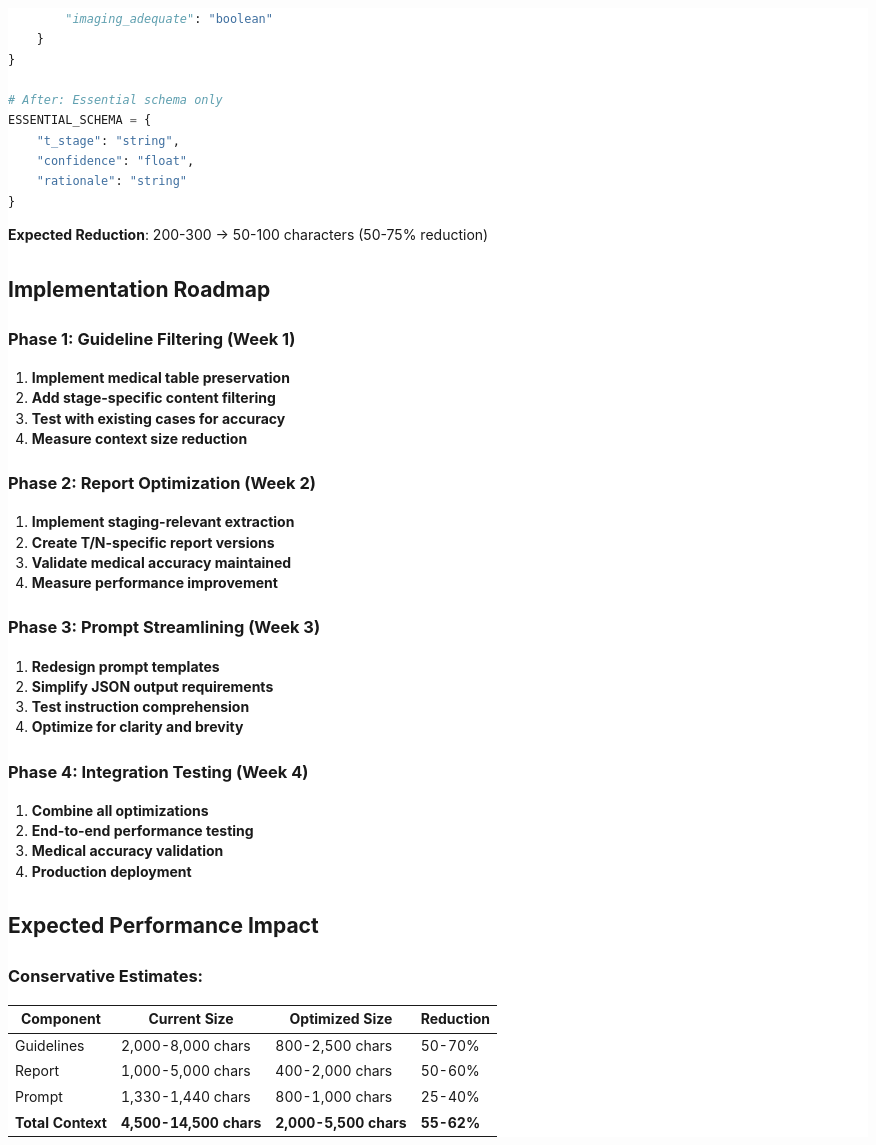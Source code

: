 ```python
        "imaging_adequate": "boolean"
    }
}

# After: Essential schema only
ESSENTIAL_SCHEMA = {
    "t_stage": "string",
    "confidence": "float", 
    "rationale": "string"
}
```

**Expected Reduction**: 200-300 → 50-100 characters (50-75% reduction)

## Implementation Roadmap

### Phase 1: Guideline Filtering (Week 1)
1. **Implement medical table preservation**
2. **Add stage-specific content filtering**  
3. **Test with existing cases for accuracy**
4. **Measure context size reduction**

### Phase 2: Report Optimization (Week 2)
1. **Implement staging-relevant extraction**
2. **Create T/N-specific report versions**
3. **Validate medical accuracy maintained**
4. **Measure performance improvement**

### Phase 3: Prompt Streamlining (Week 3)
1. **Redesign prompt templates**
2. **Simplify JSON output requirements**
3. **Test instruction comprehension**
4. **Optimize for clarity and brevity**

### Phase 4: Integration Testing (Week 4)
1. **Combine all optimizations**
2. **End-to-end performance testing**
3. **Medical accuracy validation**
4. **Production deployment**

## Expected Performance Impact

### Conservative Estimates:
| Component | Current Size | Optimized Size | Reduction |
|-----------|--------------|----------------|-----------|
| Guidelines | 2,000-8,000 chars | 800-2,500 chars | 50-70% |
| Report | 1,000-5,000 chars | 400-2,000 chars | 50-60% |
| Prompt | 1,330-1,440 chars | 800-1,000 chars | 25-40% |
| **Total Context** | **4,500-14,500 chars** | **2,000-5,500 chars** | **55-62%** |
